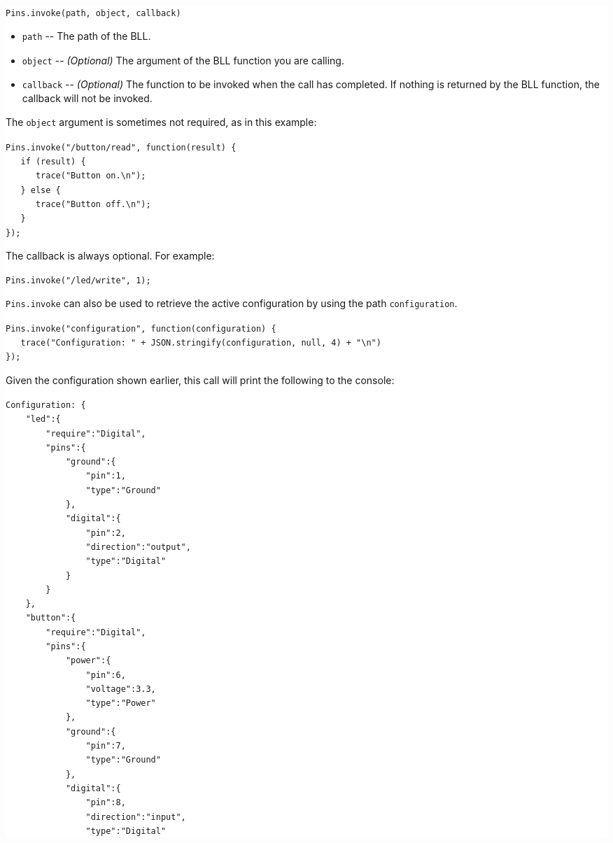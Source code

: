 `Pins.invoke(path, object, callback)`

- `path` -- The path of the BLL.

- `object` -- *(Optional)* The argument of the BLL function you are calling.

- `callback` -- *(Optional)* The function to be invoked when the call has completed. If nothing is returned by the BLL function, the callback will not be invoked.

The `object` argument is sometimes not required, as in this example:

```
Pins.invoke("/button/read", function(result) {
   if (result) {
      trace("Button on.\n");
   } else {
      trace("Button off.\n");
   }
});
```
	
The callback is always optional. For example:

```
Pins.invoke("/led/write", 1);
```

`Pins.invoke` can also be used to retrieve the active configuration by using the path `configuration`.

```
Pins.invoke("configuration", function(configuration) {
   trace("Configuration: " + JSON.stringify(configuration, null, 4) + "\n")
});
```

Given the configuration shown earlier, this call will print the following to the console:

```console
Configuration: {
    "led":{
        "require":"Digital",
        "pins":{
            "ground":{
                "pin":1,
                "type":"Ground"
            },
            "digital":{
                "pin":2,
                "direction":"output",
                "type":"Digital"
            }
        }
    },
    "button":{
        "require":"Digital",
        "pins":{
            "power":{
                "pin":6,
                "voltage":3.3,
                "type":"Power"
            },
            "ground":{
                "pin":7,
                "type":"Ground"
            },
            "digital":{
                "pin":8,
                "direction":"input",
                "type":"Digital"
```